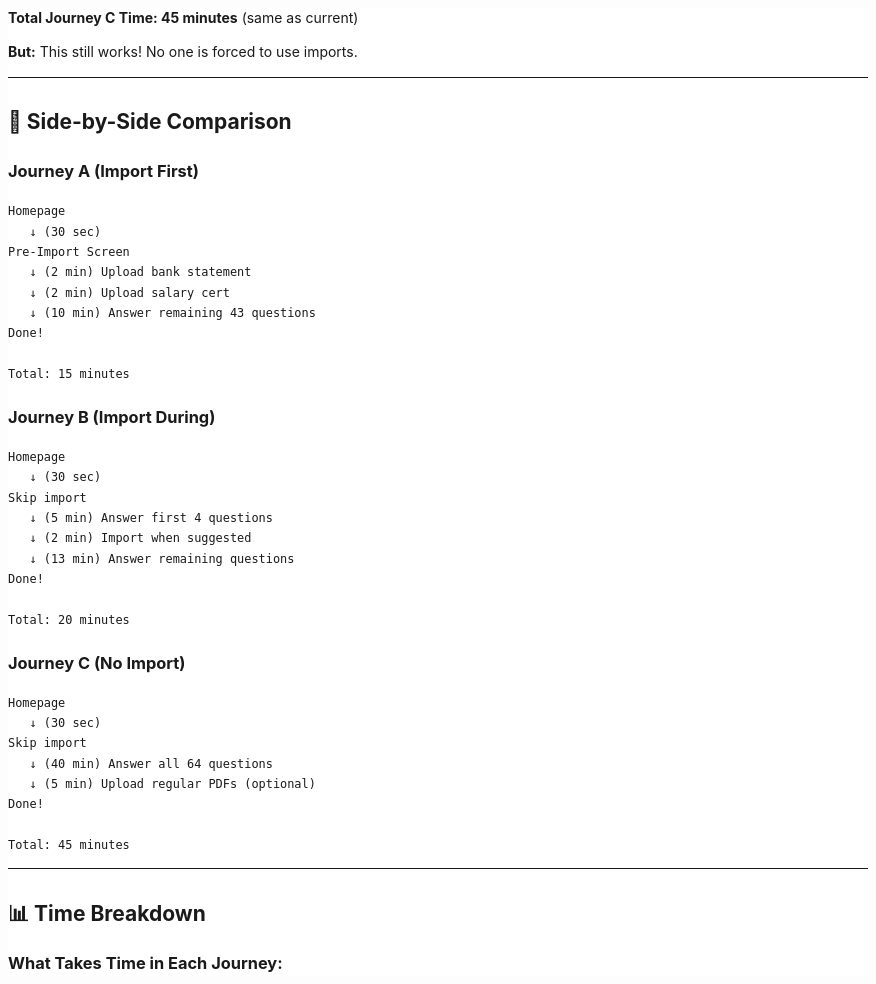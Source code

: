 **Total Journey C Time: 45 minutes** (same as current)

**But:** This still works! No one is forced to use imports.

---

## 🔄 Side-by-Side Comparison

### **Journey A (Import First)**
```
Homepage
   ↓ (30 sec)
Pre-Import Screen
   ↓ (2 min) Upload bank statement
   ↓ (2 min) Upload salary cert
   ↓ (10 min) Answer remaining 43 questions
Done!

Total: 15 minutes
```

### **Journey B (Import During)**
```
Homepage
   ↓ (30 sec)
Skip import
   ↓ (5 min) Answer first 4 questions
   ↓ (2 min) Import when suggested
   ↓ (13 min) Answer remaining questions
Done!

Total: 20 minutes
```

### **Journey C (No Import)**
```
Homepage
   ↓ (30 sec)
Skip import
   ↓ (40 min) Answer all 64 questions
   ↓ (5 min) Upload regular PDFs (optional)
Done!

Total: 45 minutes
```

---

## 📊 Time Breakdown

### **What Takes Time in Each Journey:**
